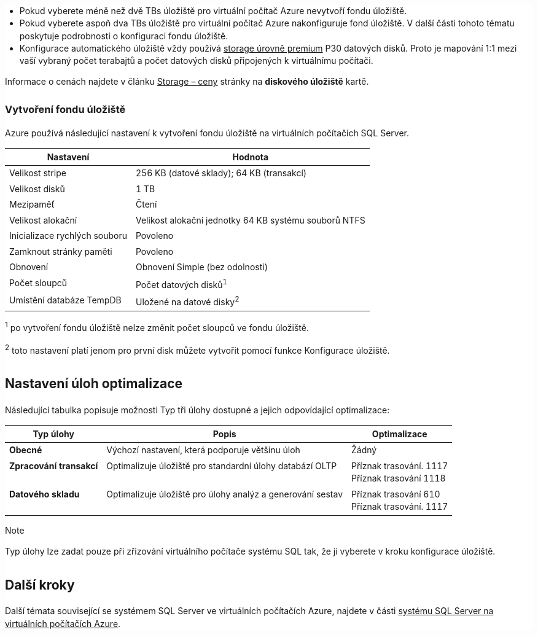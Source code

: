 * Pokud vyberete méně než dvě TBs úložiště pro virtuální počítač Azure nevytvoří fondu úložiště.
* Pokud vyberete aspoň dva TBs úložiště pro virtuální počítač Azure nakonfiguruje fond úložiště. V další části tohoto tématu poskytuje podrobnosti o konfiguraci fondu úložiště.
* Konfigurace automatického úložiště vždy používá [storage úrovně premium](../premium-storage.md) P30 datových disků. Proto je mapování 1:1 mezi vaší vybraný počet terabajtů a počet datových disků připojených k virtuálnímu počítači.

Informace o cenách najdete v článku [Storage – ceny](https://azure.microsoft.com/pricing/details/storage) stránky na **diskového úložiště** kartě.

### <a name="creation-of-the-storage-pool"></a>Vytvoření fondu úložiště
Azure používá následující nastavení k vytvoření fondu úložiště na virtuálních počítačích SQL Server.

| Nastavení | Hodnota |
| --- | --- |
| Velikost stripe |256 KB (datové sklady); 64 KB (transakcí) |
| Velikost disků |1 TB |
| Mezipaměť |Čtení |
| Velikost alokační |Velikost alokační jednotky 64 KB systému souborů NTFS |
| Inicializace rychlých souboru |Povoleno |
| Zamknout stránky paměti |Povoleno |
| Obnovení |Obnovení Simple (bez odolnosti) |
| Počet sloupců |Počet datových disků<sup>1</sup> |
| Umístění databáze TempDB |Uložené na datové disky<sup>2</sup> |

<sup>1</sup> po vytvoření fondu úložiště nelze změnit počet sloupců ve fondu úložiště.

<sup>2</sup> toto nastavení platí jenom pro první disk můžete vytvořit pomocí funkce Konfigurace úložiště.

## <a name="workload-optimization-settings"></a>Nastavení úloh optimalizace
Následující tabulka popisuje možnosti Typ tři úlohy dostupné a jejich odpovídající optimalizace:

| Typ úlohy | Popis | Optimalizace |
| --- | --- | --- |
| **Obecné** |Výchozí nastavení, která podporuje většinu úloh |Žádný |
| **Zpracování transakcí** |Optimalizuje úložiště pro standardní úlohy databází OLTP |Příznak trasování. 1117<br/>Příznak trasování 1118 |
| **Datového skladu** |Optimalizuje úložiště pro úlohy analýz a generování sestav |Příznak trasování 610<br/>Příznak trasování. 1117 |

> [!NOTE]
> Typ úlohy lze zadat pouze při zřizování virtuálního počítače systému SQL tak, že ji vyberete v kroku konfigurace úložiště.
>
>

## <a name="next-steps"></a>Další kroky
Další témata související se systémem SQL Server ve virtuálních počítačích Azure, najdete v části [systému SQL Server na virtuálních počítačích Azure](virtual-machines-windows-sql-server-iaas-overview.md).
